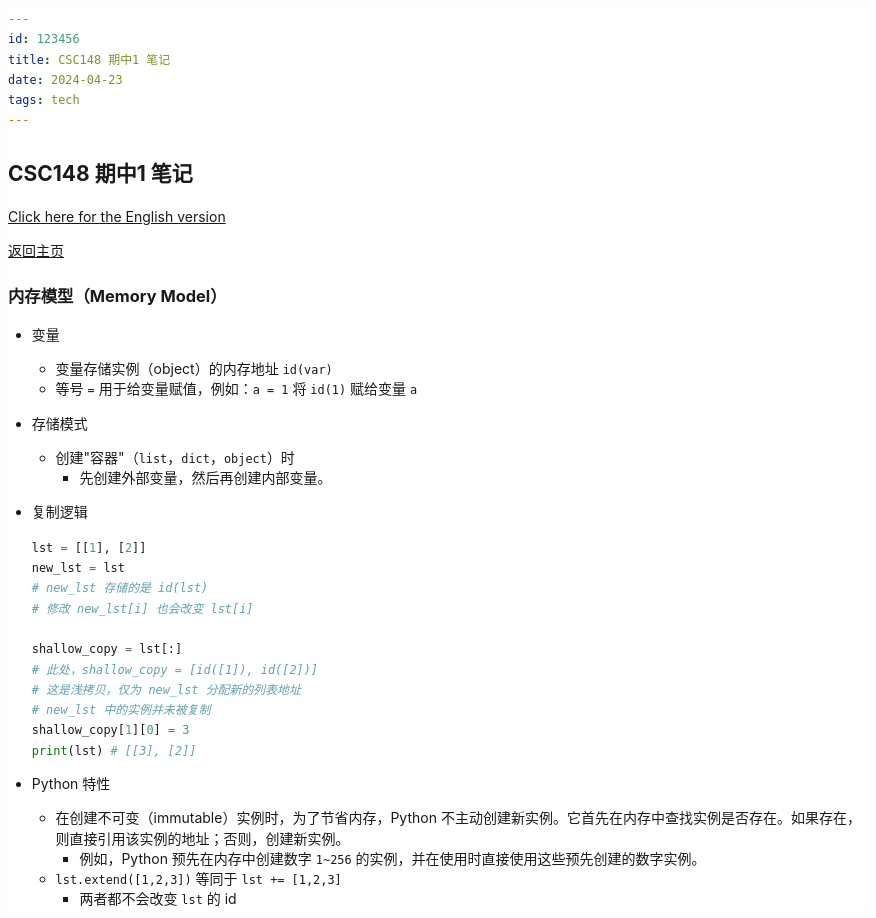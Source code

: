 ```yaml
---
id: 123456
title: CSC148 期中1 笔记
date: 2024-04-23
tags: tech
---
```


## CSC148 期中1 笔记

[Click here for the English version](../CSC148-Midterm1-review.md)

[返回主页](../../zh/README.md)

### 内存模型（Memory Model）

+ 变量
    + 变量存储实例（object）的内存地址 `id(var)`
    + 等号 `=` 用于给变量赋值，例如：`a = 1` 将 `id(1)` 赋给变量 `a`

+ 存储模式

    + 创建"容器"（`list`，`dict`，`object`）时
        + 先创建外部变量，然后再创建内部变量。

+ 复制逻辑
    ```python
    lst = [[1], [2]]
    new_lst = lst  
    # new_lst 存储的是 id(lst)
    # 修改 new_lst[i] 也会改变 lst[i]
    
    shallow_copy = lst[:] 
    # 此处，shallow_copy = [id([1]), id([2])] 
    # 这是浅拷贝，仅为 new_lst 分配新的列表地址
    # new_lst 中的实例并未被复制
    shallow_copy[1][0] = 3
    print(lst) # [[3], [2]]
    ```
+ Python 特性
    + 在创建不可变（immutable）实例时，为了节省内存，Python 不主动创建新实例。它首先在内存中查找实例是否存在。如果存在，则直接引用该实例的地址；否则，创建新实例。
        + 例如，Python 预先在内存中创建数字 `1~256` 的实例，并在使用时直接使用这些预先创建的数字实例。
    + `lst.extend([1,2,3])` 等同于 `lst += [1,2,3]`
        + 两者都不会改变 `lst` 的 id

